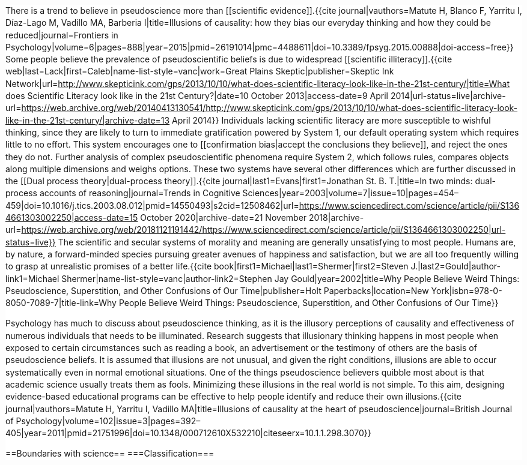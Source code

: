There is a trend to believe in pseudoscience more than [[scientific evidence]].<ref name="Matute2015">{{cite journal|vauthors=Matute H, Blanco F, Yarritu I, Díaz-Lago M, Vadillo MA, Barberia I|title=Illusions of causality: how they bias our everyday thinking and how they could be reduced|journal=Frontiers in Psychology|volume=6|pages=888|year=2015|pmid=26191014|pmc=4488611|doi=10.3389/fpsyg.2015.00888|doi-access=free}}</ref> Some people believe the prevalence of pseudoscientific beliefs is due to widespread [[scientific illiteracy]].<ref name="xLASt">{{cite web|last=Lack|first=Caleb|name-list-style=vanc|work=Great Plains Skeptic|publisher=Skeptic Ink Network|url=http://www.skepticink.com/gps/2013/10/10/what-does-scientific-literacy-look-like-in-the-21st-century/|title=What does Scientific Literacy look like in the 21st Century?|date=10 October 2013|access-date=9 April 2014|url-status=live|archive-url=https://web.archive.org/web/20140413130541/http://www.skepticink.com/gps/2013/10/10/what-does-scientific-literacy-look-like-in-the-21st-century/|archive-date=13 April 2014}}</ref> Individuals lacking scientific literacy are more susceptible to wishful thinking, since they are likely to turn to immediate gratification powered by System 1, our default operating system which requires little to no effort. This system encourages one to [[confirmation bias|accept the conclusions they believe]], and reject the ones they do not. Further analysis of complex pseudoscientific phenomena require System 2, which follows rules, compares objects along multiple dimensions and weighs options. These two systems have several other differences which are further discussed in the [[Dual process theory|dual-process theory]].<ref name="aoPN2">{{cite journal|last1=Evans|first1=Jonathan St. B. T.|title=In two minds: dual-process accounts of reasoning|journal=Trends in Cognitive Sciences|year=2003|volume=7|issue=10|pages=454–459|doi=10.1016/j.tics.2003.08.012|pmid=14550493|s2cid=12508462|url=https://www.sciencedirect.com/science/article/pii/S1364661303002250|access-date=15 October 2020|archive-date=21 November 2018|archive-url=https://web.archive.org/web/20181121191442/https://www.sciencedirect.com/science/article/pii/S1364661303002250|url-status=live}}</ref> The scientific and secular systems of morality and meaning are generally unsatisfying to most people. Humans are, by nature, a forward-minded species pursuing greater avenues of happiness and satisfaction, but we are all too frequently willing to grasp at unrealistic promises of a better life.<ref name="Shermer">{{cite book|first1=Michael|last1=Shermer|first2=Steven J.|last2=Gould|author-link1=Michael Shermer|name-list-style=vanc|author-link2=Stephen Jay Gould|year=2002|title=Why People Believe Weird Things: Pseudoscience, Superstition, and Other Confusions of Our Time|publisher=Holt Paperbacks|location=New York|isbn=978-0-8050-7089-7|title-link=Why People Believe Weird Things: Pseudoscience, Superstition, and Other Confusions of Our Time}}</ref>

Psychology has much to discuss about pseudoscience thinking, as it is the illusory perceptions of causality and effectiveness of numerous individuals that needs to be illuminated. Research suggests that illusionary thinking happens in most people when exposed to certain circumstances such as reading a book, an advertisement or the testimony of others are the basis of pseudoscience beliefs. It is assumed that illusions are not unusual, and given the right conditions, illusions are able to occur systematically even in normal emotional situations. One of the things pseudoscience believers quibble most about is that academic science usually treats them as fools. Minimizing these illusions in the real world is not simple.<ref name="Matute"/> To this aim, designing evidence-based educational programs can be effective to help people identify and reduce their own illusions.<ref name="Matute">{{cite journal|vauthors=Matute H, Yarritu I, Vadillo MA|title=Illusions of causality at the heart of pseudoscience|journal=British Journal of Psychology|volume=102|issue=3|pages=392–405|year=2011|pmid=21751996|doi=10.1348/000712610X532210|citeseerx=10.1.1.298.3070}}</ref>

==Boundaries with science==
===Classification===
